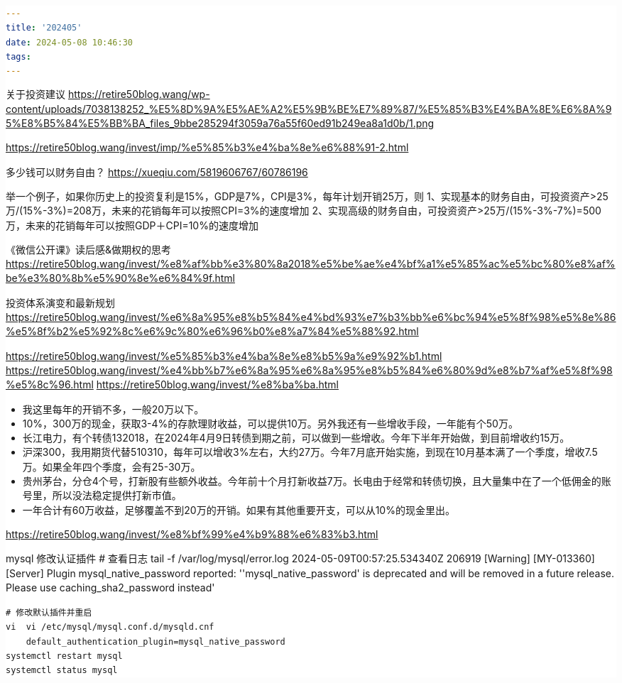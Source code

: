 ```yaml
---
title: '202405'
date: 2024-05-08 10:46:30
tags:
---
```

关于投资建议
https://retire50blog.wang/wp-content/uploads/7038138252_%E5%8D%9A%E5%AE%A2%E5%9B%BE%E7%89%87/%E5%85%B3%E4%BA%8E%E6%8A%95%E8%B5%84%E5%BB%BA_files_9bbe285294f3059a76a55f60ed91b249ea8a1d0b/1.png

https://retire50blog.wang/invest/imp/%e5%85%b3%e4%ba%8e%e6%88%91-2.html

多少钱可以财务自由？
https://xueqiu.com/5819606767/60786196


举一个例子，如果你历史上的投资复利是15%，GDP是7%，CPI是3%，每年计划开销25万，则
1、实现基本的财务自由，可投资资产>25万/(15%-3%)=208万，未来的花销每年可以按照CPI=3%的速度增加
2、实现高级的财务自由，可投资资产>25万/(15%-3%-7%)=500万，未来的花销每年可以按照GDP＋CPI=10%的速度增加


《微信公开课》读后感&做期权的思考
https://retire50blog.wang/invest/%e8%af%bb%e3%80%8a2018%e5%be%ae%e4%bf%a1%e5%85%ac%e5%bc%80%e8%af%be%e3%80%8b%e5%90%8e%e6%84%9f.html

投资体系演变和最新规划
https://retire50blog.wang/invest/%e6%8a%95%e8%b5%84%e4%bd%93%e7%b3%bb%e6%bc%94%e5%8f%98%e5%8e%86%e5%8f%b2%e5%92%8c%e6%9c%80%e6%96%b0%e8%a7%84%e5%88%92.html


https://retire50blog.wang/invest/%e5%85%b3%e4%ba%8e%e8%b5%9a%e9%92%b1.html
https://retire50blog.wang/invest/%e4%bb%b7%e6%8a%95%e6%8a%95%e8%b5%84%e6%80%9d%e8%b7%af%e5%8f%98%e5%8c%96.html
https://retire50blog.wang/invest/%e8%ba%ba.html

- 我这里每年的开销不多，一般20万以下。
- 10%，300万的现金，获取3-4%的存款理财收益，可以提供10万。另外我还有一些增收手段，一年能有个50万。
- 长江电力，有个转债132018，在2024年4月9日转债到期之前，可以做到一些增收。今年下半年开始做，到目前增收约15万。
- 沪深300，我用期货代替510310，每年可以增收3%左右，大约27万。今年7月底开始实施，到现在10月基本满了一个季度，增收7.5万。如果全年四个季度，会有25-30万。
- 贵州茅台，分仓4个号，打新股有些额外收益。今年前十个月打新收益7万。长电由于经常和转债切换，且大量集中在了一个低佣金的账号里，所以没法稳定提供打新市值。
- 一年合计有60万收益，足够覆盖不到20万的开销。如果有其他重要开支，可以从10%的现金里出。

https://retire50blog.wang/invest/%e8%bf%99%e4%b9%88%e6%83%b3.html




mysql 修改认证插件
    # 查看日志 
    tail -f /var/log/mysql/error.log
        2024-05-09T00:57:25.534340Z 206919 [Warning] [MY-013360] [Server] Plugin mysql_native_password reported: ''mysql_native_password' is deprecated and will be removed in a future release. Please use caching_sha2_password instead'

    # 修改默认插件并重启
    vi  vi /etc/mysql/mysql.conf.d/mysqld.cnf
        default_authentication_plugin=mysql_native_password
    systemctl restart mysql
    systemctl status mysql
